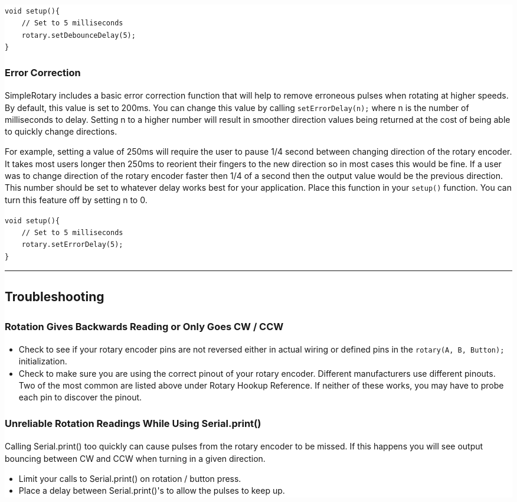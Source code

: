```
void setup(){
	// Set to 5 milliseconds
	rotary.setDebounceDelay(5);
}
```

### Error Correction
SimpleRotary includes a basic error correction function that will help to remove erroneous pulses when rotating at higher speeds. By default, this value is set to 200ms. You can change this value by calling `setErrorDelay(n);` where n is the number of milliseconds to delay. Setting n to a higher number will result in smoother direction values being returned at the cost of being able to quickly change directions.

For example, setting a value of 250ms will require the user to pause 1/4 second between changing direction of the rotary encoder. It takes most users longer then 250ms to reorient their fingers to the new direction so in most cases this would be fine. If a user was to change direction of the rotary encoder faster then 1/4 of a second then the output value would be the previous direction. This number should be set to whatever delay works best for your application. Place this function in your `setup()` function. You can turn this feature off by setting n to 0.


```
void setup(){
	// Set to 5 milliseconds
	rotary.setErrorDelay(5);
}
```

---

## Troubleshooting

### Rotation Gives Backwards Reading or Only Goes CW / CCW

- Check to see if your rotary encoder pins are not reversed either in actual wiring or defined pins in the `rotary(A, B, Button);` initialization.
- Check to make sure you are using the correct pinout of your rotary encoder. Different manufacturers use different pinouts. Two of the most common are listed above under Rotary Hookup Reference. If neither of these works, you may have to probe each pin to discover the pinout.

### Unreliable Rotation Readings While Using Serial.print()

Calling Serial.print() too quickly can cause pulses from the rotary encoder to be missed. If this happens you will see output bouncing between CW and CCW when turning in a given direction.

- Limit your calls to Serial.print() on rotation / button press.
- Place a delay between Serial.print()'s to allow the pulses to keep up.